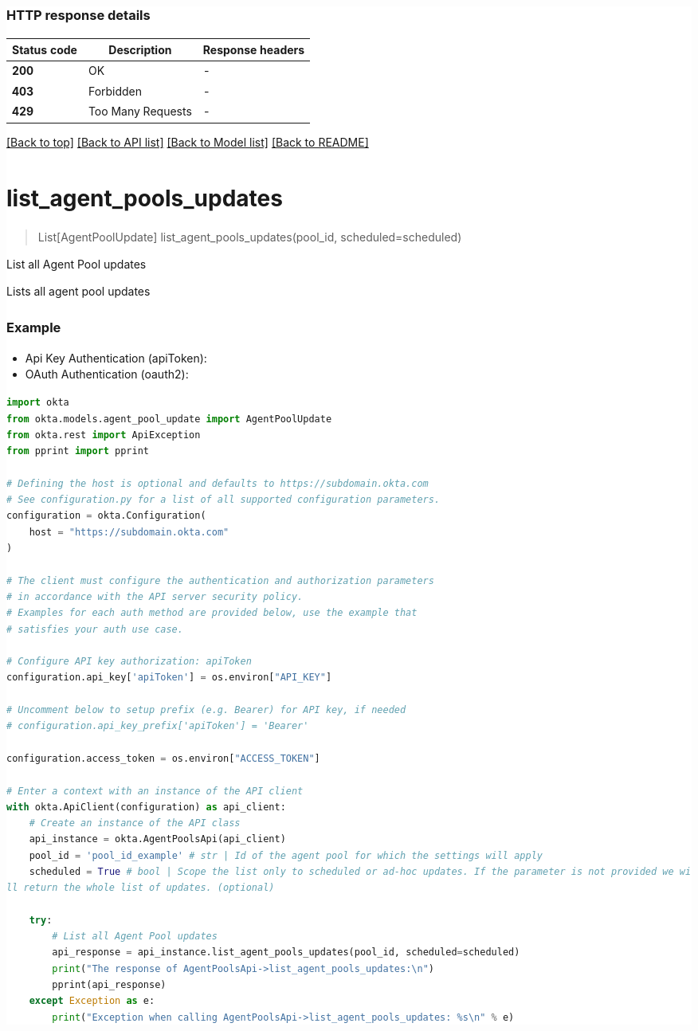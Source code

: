 ### HTTP response details

| Status code | Description | Response headers |
|-------------|-------------|------------------|
**200** | OK |  -  |
**403** | Forbidden |  -  |
**429** | Too Many Requests |  -  |

[[Back to top]](#) [[Back to API list]](../README.md#documentation-for-api-endpoints) [[Back to Model list]](../README.md#documentation-for-models) [[Back to README]](../README.md)

# **list_agent_pools_updates**
> List[AgentPoolUpdate] list_agent_pools_updates(pool_id, scheduled=scheduled)

List all Agent Pool updates

Lists all agent pool updates

### Example

* Api Key Authentication (apiToken):
* OAuth Authentication (oauth2):

```python
import okta
from okta.models.agent_pool_update import AgentPoolUpdate
from okta.rest import ApiException
from pprint import pprint

# Defining the host is optional and defaults to https://subdomain.okta.com
# See configuration.py for a list of all supported configuration parameters.
configuration = okta.Configuration(
    host = "https://subdomain.okta.com"
)

# The client must configure the authentication and authorization parameters
# in accordance with the API server security policy.
# Examples for each auth method are provided below, use the example that
# satisfies your auth use case.

# Configure API key authorization: apiToken
configuration.api_key['apiToken'] = os.environ["API_KEY"]

# Uncomment below to setup prefix (e.g. Bearer) for API key, if needed
# configuration.api_key_prefix['apiToken'] = 'Bearer'

configuration.access_token = os.environ["ACCESS_TOKEN"]

# Enter a context with an instance of the API client
with okta.ApiClient(configuration) as api_client:
    # Create an instance of the API class
    api_instance = okta.AgentPoolsApi(api_client)
    pool_id = 'pool_id_example' # str | Id of the agent pool for which the settings will apply
    scheduled = True # bool | Scope the list only to scheduled or ad-hoc updates. If the parameter is not provided we will return the whole list of updates. (optional)

    try:
        # List all Agent Pool updates
        api_response = api_instance.list_agent_pools_updates(pool_id, scheduled=scheduled)
        print("The response of AgentPoolsApi->list_agent_pools_updates:\n")
        pprint(api_response)
    except Exception as e:
        print("Exception when calling AgentPoolsApi->list_agent_pools_updates: %s\n" % e)
```
